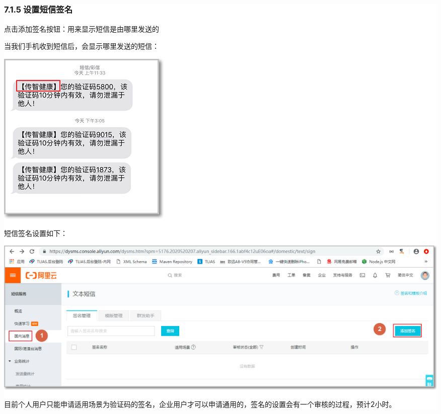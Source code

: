 ### 7.1.5 设置短信签名

点击添加签名按钮：用来显示短信是由哪里发送的

当我们手机收到短信后，会显示哪里发送的短信：

![](media/5e9eac906fcc20d73f7584b668de5f2c.png) 

短信签名设置如下：

![](media/b4d2a6fb713d808e2abfaea95138f4e4.png)

目前个人用户只能申请适用场景为验证码的签名，企业用户才可以申请通用的，签名的设置会有一个审核的过程，预计2小时。
